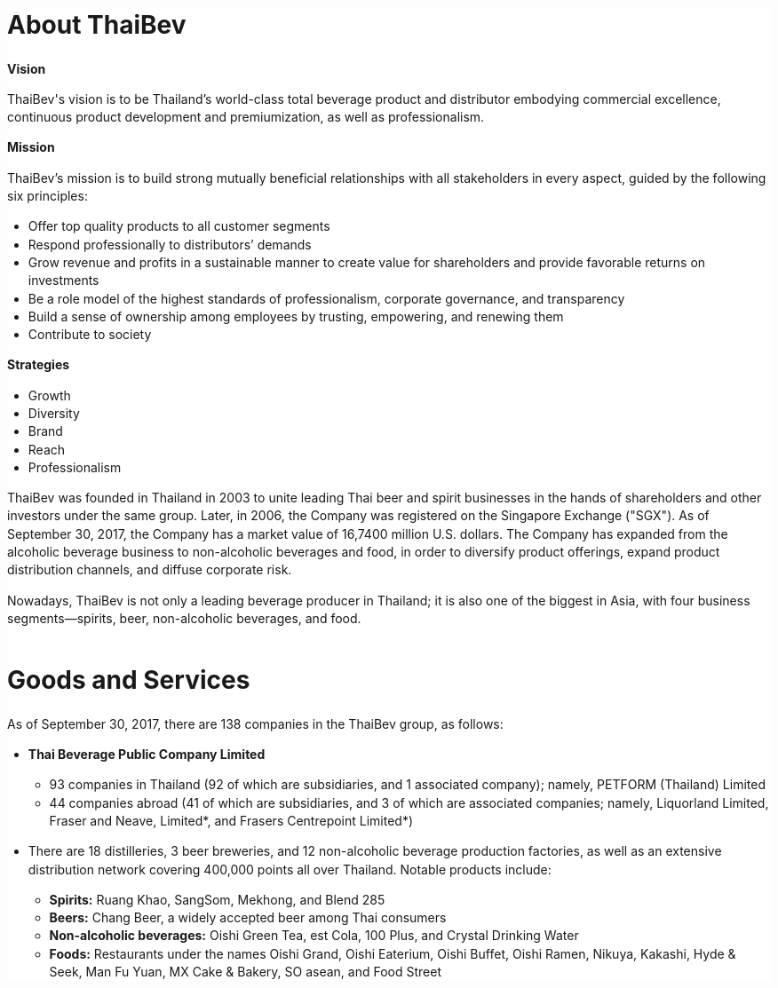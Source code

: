 # About ThaiBev

**Vision**

ThaiBev's vision is to be Thailand’s world-class total beverage product and distributor embodying commercial excellence, continuous product development and premiumization, as well as professionalism.

**Mission**

ThaiBev’s mission is to build strong mutually beneficial relationships with all stakeholders in every aspect, guided by the following six principles:

- Offer top quality products to all customer segments
- Respond professionally to distributors’ demands
- Grow revenue and profits in a sustainable manner to create value for shareholders and provide favorable returns on investments
- Be a role model of the highest standards of professionalism, corporate governance, and transparency
- Build a sense of ownership among employees by trusting, empowering, and renewing them
- Contribute to society

**Strategies**

- Growth
- Diversity
- Brand
- Reach
- Professionalism

ThaiBev was founded in Thailand in 2003 to unite leading Thai beer and spirit businesses in the hands of shareholders and other investors under the same group. Later, in 2006, the Company was registered on the Singapore Exchange ("SGX"). As of September 30, 2017, the Company has a market value of 16,7400 million U.S. dollars. The Company has expanded from the alcoholic beverage business to non-alcoholic beverages and food, in order to diversify product offerings, expand product distribution channels, and diffuse corporate risk.

Nowadays, ThaiBev is not only a leading beverage producer in Thailand; it is also one of the biggest in Asia, with four business segments—spirits, beer, non-alcoholic beverages, and food.

# Goods and Services

As of September 30, 2017, there are 138 companies in the ThaiBev group, as follows:

- **Thai Beverage Public Company Limited**
  - 93 companies in Thailand (92 of which are subsidiaries, and 1 associated company); namely, PETFORM (Thailand) Limited
  - 44 companies abroad (41 of which are subsidiaries, and 3 of which are associated companies; namely, Liquorland Limited, Fraser and Neave, Limited\*, and Frasers Centrepoint Limited\*)

- There are 18 distilleries, 3 beer breweries, and 12 non-alcoholic beverage production factories, as well as an extensive distribution network covering 400,000 points all over Thailand. Notable products include:
  - **Spirits:** Ruang Khao, SangSom, Mekhong, and Blend 285
  - **Beers:** Chang Beer, a widely accepted beer among Thai consumers
  - **Non-alcoholic beverages:** Oishi Green Tea, est Cola, 100 Plus, and Crystal Drinking Water
  - **Foods:** Restaurants under the names Oishi Grand, Oishi Eaterium, Oishi Buffet, Oishi Ramen, Nikuya, Kakashi, Hyde & Seek, Man Fu Yuan, MX Cake & Bakery, SO asean, and Food Street
